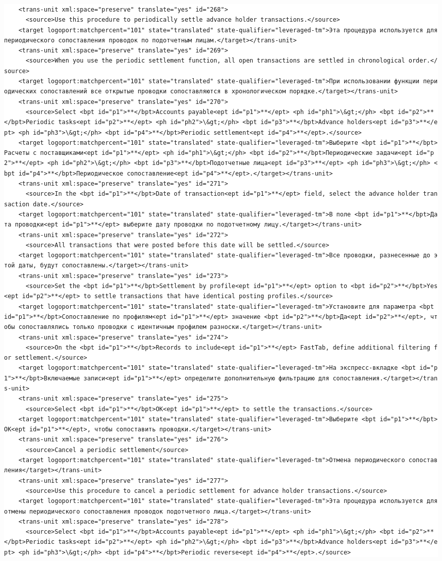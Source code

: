         <trans-unit xml:space="preserve" translate="yes" id="268">
          <source>Use this procedure to periodically settle advance holder transactions.</source>
        <target logoport:matchpercent="101" state="translated" state-qualifier="leveraged-tm">Эта процедура используется для периодического сопоставления проводок по подотчетным лицам.</target></trans-unit>
        <trans-unit xml:space="preserve" translate="yes" id="269">
          <source>When you use the periodic settlement function, all open transactions are settled in chronological order.</source>
        <target logoport:matchpercent="101" state="translated" state-qualifier="leveraged-tm">При использовании функции периодических сопоставлений все открытые проводки сопоставляются в хронологическом порядке.</target></trans-unit>
        <trans-unit xml:space="preserve" translate="yes" id="270">
          <source>Select <bpt id="p1">**</bpt>Accounts payable<ept id="p1">**</ept> <ph id="ph1">\&gt;</ph> <bpt id="p2">**</bpt>Periodic tasks<ept id="p2">**</ept> <ph id="ph2">\&gt;</ph> <bpt id="p3">**</bpt>Advance holders<ept id="p3">**</ept> <ph id="ph3">\&gt;</ph> <bpt id="p4">**</bpt>Periodic settlement<ept id="p4">**</ept>.</source>
        <target logoport:matchpercent="101" state="translated" state-qualifier="leveraged-tm">Выберите <bpt id="p1">**</bpt>Расчеты с поставщиками<ept id="p1">**</ept> <ph id="ph1">\&gt;</ph> <bpt id="p2">**</bpt>Периодические задачи<ept id="p2">**</ept> <ph id="ph2">\&gt;</ph> <bpt id="p3">**</bpt>Подотчетные лица<ept id="p3">**</ept> <ph id="ph3">\&gt;</ph> <bpt id="p4">**</bpt>Периодическое сопоставление<ept id="p4">**</ept>.</target></trans-unit>
        <trans-unit xml:space="preserve" translate="yes" id="271">
          <source>In the <bpt id="p1">**</bpt>Date of transaction<ept id="p1">**</ept> field, select the advance holder transaction date.</source>
        <target logoport:matchpercent="101" state="translated" state-qualifier="leveraged-tm">В поле <bpt id="p1">**</bpt>Дата проводки<ept id="p1">**</ept> выберите дату проводки по подотчетному лицу.</target></trans-unit>
        <trans-unit xml:space="preserve" translate="yes" id="272">
          <source>All transactions that were posted before this date will be settled.</source>
        <target logoport:matchpercent="101" state="translated" state-qualifier="leveraged-tm">Все проводки, разнесенные до этой даты, будут сопоставлены.</target></trans-unit>
        <trans-unit xml:space="preserve" translate="yes" id="273">
          <source>Set the <bpt id="p1">**</bpt>Settlement by profile<ept id="p1">**</ept> option to <bpt id="p2">**</bpt>Yes<ept id="p2">**</ept> to settle transactions that have identical posting profiles.</source>
        <target logoport:matchpercent="101" state="translated" state-qualifier="leveraged-tm">Установите для параметра <bpt id="p1">**</bpt>Сопоставление по профилям<ept id="p1">**</ept> значение <bpt id="p2">**</bpt>Да<ept id="p2">**</ept>, чтобы сопоставлялись только проводки с идентичным профилем разноски.</target></trans-unit>
        <trans-unit xml:space="preserve" translate="yes" id="274">
          <source>On the <bpt id="p1">**</bpt>Records to include<ept id="p1">**</ept> FastTab, define additional filtering for settlement.</source>
        <target logoport:matchpercent="101" state="translated" state-qualifier="leveraged-tm">На экспресс-вкладке <bpt id="p1">**</bpt>Включаемые записи<ept id="p1">**</ept> определите дополнительную фильтрацию для сопоставления.</target></trans-unit>
        <trans-unit xml:space="preserve" translate="yes" id="275">
          <source>Select <bpt id="p1">**</bpt>OK<ept id="p1">**</ept> to settle the transactions.</source>
        <target logoport:matchpercent="101" state="translated" state-qualifier="leveraged-tm">Выберите <bpt id="p1">**</bpt>ОК<ept id="p1">**</ept>, чтобы сопоставить проводки.</target></trans-unit>
        <trans-unit xml:space="preserve" translate="yes" id="276">
          <source>Cancel a periodic settlement</source>
        <target logoport:matchpercent="101" state="translated" state-qualifier="leveraged-tm">Отмена периодического сопоставления</target></trans-unit>
        <trans-unit xml:space="preserve" translate="yes" id="277">
          <source>Use this procedure to cancel a periodic settlement for advance holder transactions.</source>
        <target logoport:matchpercent="101" state="translated" state-qualifier="leveraged-tm">Эта процедура используется для отмены периодического сопоставления проводок подотчетного лица.</target></trans-unit>
        <trans-unit xml:space="preserve" translate="yes" id="278">
          <source>Select <bpt id="p1">**</bpt>Accounts payable<ept id="p1">**</ept> <ph id="ph1">\&gt;</ph> <bpt id="p2">**</bpt>Periodic tasks<ept id="p2">**</ept> <ph id="ph2">\&gt;</ph> <bpt id="p3">**</bpt>Advance holders<ept id="p3">**</ept> <ph id="ph3">\&gt;</ph> <bpt id="p4">**</bpt>Periodic reverse<ept id="p4">**</ept>.</source>